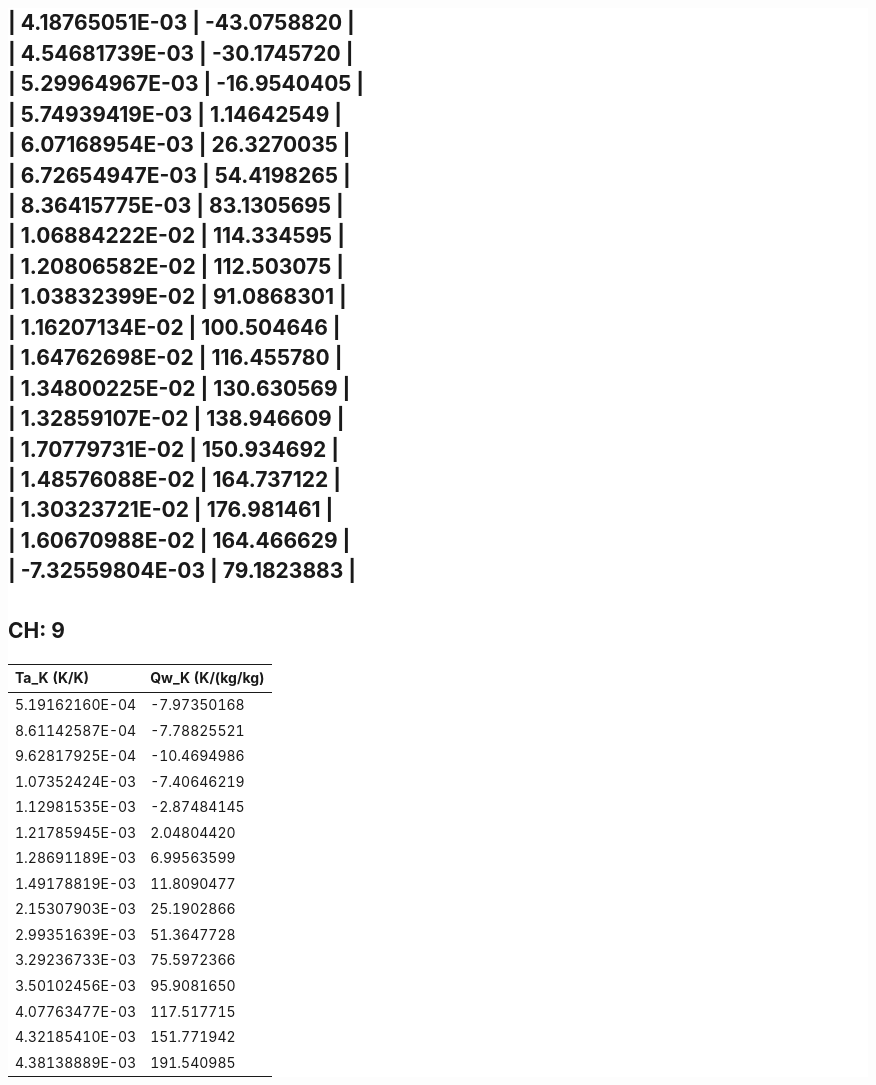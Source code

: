  |    4.18765051E-03  |   -43.0758820      |  
 |    4.54681739E-03  |   -30.1745720      |  
 |    5.29964967E-03  |   -16.9540405      |  
 |    5.74939419E-03  |    1.14642549      |  
 |    6.07168954E-03  |    26.3270035      |  
 |    6.72654947E-03  |    54.4198265      |  
 |    8.36415775E-03  |    83.1305695      |  
 |    1.06884222E-02  |    114.334595      |  
 |    1.20806582E-02  |    112.503075      |  
 |    1.03832399E-02  |    91.0868301      |  
 |    1.16207134E-02  |    100.504646      |  
 |    1.64762698E-02  |    116.455780      |  
 |    1.34800225E-02  |    130.630569      |  
 |    1.32859107E-02  |    138.946609      |  
 |    1.70779731E-02  |    150.934692      |  
 |    1.48576088E-02  |    164.737122      |  
 |    1.30323721E-02  |    176.981461      |  
 |    1.60670988E-02  |    164.466629      |  
 |   -7.32559804E-03  |    79.1823883      |  
 --- 
 ## CH:           9
 | Ta_K (K/K) |   Qw_K (K/(kg/kg) |  
 |:-------|:-------|  
 |    5.19162160E-04  |   -7.97350168      |  
 |    8.61142587E-04  |   -7.78825521      |  
 |    9.62817925E-04  |   -10.4694986      |  
 |    1.07352424E-03  |   -7.40646219      |  
 |    1.12981535E-03  |   -2.87484145      |  
 |    1.21785945E-03  |    2.04804420      |  
 |    1.28691189E-03  |    6.99563599      |  
 |    1.49178819E-03  |    11.8090477      |  
 |    2.15307903E-03  |    25.1902866      |  
 |    2.99351639E-03  |    51.3647728      |  
 |    3.29236733E-03  |    75.5972366      |  
 |    3.50102456E-03  |    95.9081650      |  
 |    4.07763477E-03  |    117.517715      |  
 |    4.32185410E-03  |    151.771942      |  
 |    4.38138889E-03  |    191.540985      |  
